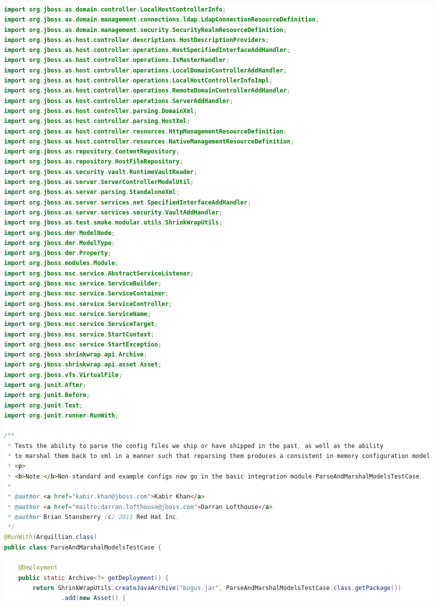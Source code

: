 ```java
import org.jboss.as.domain.controller.LocalHostControllerInfo;
import org.jboss.as.domain.management.connections.ldap.LdapConnectionResourceDefinition;
import org.jboss.as.domain.management.security.SecurityRealmResourceDefinition;
import org.jboss.as.host.controller.descriptions.HostDescriptionProviders;
import org.jboss.as.host.controller.operations.HostSpecifiedInterfaceAddHandler;
import org.jboss.as.host.controller.operations.IsMasterHandler;
import org.jboss.as.host.controller.operations.LocalDomainControllerAddHandler;
import org.jboss.as.host.controller.operations.LocalHostControllerInfoImpl;
import org.jboss.as.host.controller.operations.RemoteDomainControllerAddHandler;
import org.jboss.as.host.controller.operations.ServerAddHandler;
import org.jboss.as.host.controller.parsing.DomainXml;
import org.jboss.as.host.controller.parsing.HostXml;
import org.jboss.as.host.controller.resources.HttpManagementResourceDefinition;
import org.jboss.as.host.controller.resources.NativeManagementResourceDefinition;
import org.jboss.as.repository.ContentRepository;
import org.jboss.as.repository.HostFileRepository;
import org.jboss.as.security.vault.RuntimeVaultReader;
import org.jboss.as.server.ServerControllerModelUtil;
import org.jboss.as.server.parsing.StandaloneXml;
import org.jboss.as.server.services.net.SpecifiedInterfaceAddHandler;
import org.jboss.as.server.services.security.VaultAddHandler;
import org.jboss.as.test.smoke.modular.utils.ShrinkWrapUtils;
import org.jboss.dmr.ModelNode;
import org.jboss.dmr.ModelType;
import org.jboss.dmr.Property;
import org.jboss.modules.Module;
import org.jboss.msc.service.AbstractServiceListener;
import org.jboss.msc.service.ServiceBuilder;
import org.jboss.msc.service.ServiceContainer;
import org.jboss.msc.service.ServiceController;
import org.jboss.msc.service.ServiceName;
import org.jboss.msc.service.ServiceTarget;
import org.jboss.msc.service.StartContext;
import org.jboss.msc.service.StartException;
import org.jboss.shrinkwrap.api.Archive;
import org.jboss.shrinkwrap.api.asset.Asset;
import org.jboss.vfs.VirtualFile;
import org.junit.After;
import org.junit.Before;
import org.junit.Test;
import org.junit.runner.RunWith;

/**
 * Tests the ability to parse the config files we ship or have shipped in the past, as well as the ability
 * to marshal them back to xml in a manner such that reparsing them produces a consistent in-memory configuration model.
 * <p>
 * <b>Note:</b>Non-standard and example configs now go in the basic integration module ParseAndMarshalModelsTestCase.
 *
 * @author <a href="kabir.khan@jboss.com">Kabir Khan</a>
 * @author <a href="mailto:darran.lofthouse@jboss.com">Darran Lofthouse</a>
 * @author Brian Stansberry (c) 2011 Red Hat Inc.
 */
@RunWith(Arquillian.class)
public class ParseAndMarshalModelsTestCase {

    @Deployment
    public static Archive<?> getDeployment() {
        return ShrinkWrapUtils.createJavaArchive("bogus.jar", ParseAndMarshalModelsTestCase.class.getPackage())
                .add(new Asset() {
```